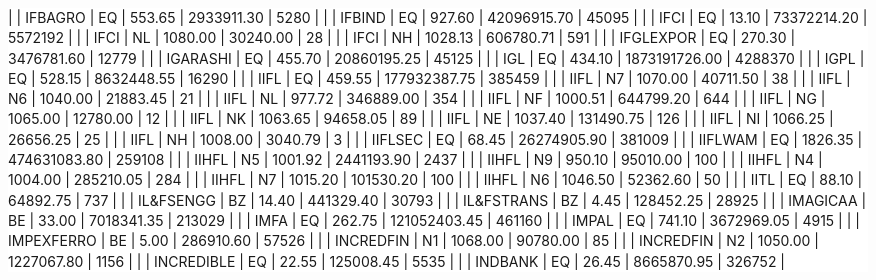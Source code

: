 |  | IFBAGRO | EQ | 553.65 | 2933911.30 | 5280 |
|  | IFBIND | EQ | 927.60 | 42096915.70 | 45095 |
|  | IFCI | EQ | 13.10 | 73372214.20 | 5572192 |
|  | IFCI | NL | 1080.00 | 30240.00 | 28 |
|  | IFCI | NH | 1028.13 | 606780.71 | 591 |
|  | IFGLEXPOR | EQ | 270.30 | 3476781.60 | 12779 |
|  | IGARASHI | EQ | 455.70 | 20860195.25 | 45125 |
|  | IGL | EQ | 434.10 | 1873191726.00 | 4288370 |
|  | IGPL | EQ | 528.15 | 8632448.55 | 16290 |
|  | IIFL | EQ | 459.55 | 177932387.75 | 385459 |
|  | IIFL | N7 | 1070.00 | 40711.50 | 38 |
|  | IIFL | N6 | 1040.00 | 21883.45 | 21 |
|  | IIFL | NL | 977.72 | 346889.00 | 354 |
|  | IIFL | NF | 1000.51 | 644799.20 | 644 |
|  | IIFL | NG | 1065.00 | 12780.00 | 12 |
|  | IIFL | NK | 1063.65 | 94658.05 | 89 |
|  | IIFL | NE | 1037.40 | 131490.75 | 126 |
|  | IIFL | NI | 1066.25 | 26656.25 | 25 |
|  | IIFL | NH | 1008.00 | 3040.79 | 3 |
|  | IIFLSEC | EQ | 68.45 | 26274905.90 | 381009 |
|  | IIFLWAM | EQ | 1826.35 | 474631083.80 | 259108 |
|  | IIHFL | N5 | 1001.92 | 2441193.90 | 2437 |
|  | IIHFL | N9 | 950.10 | 95010.00 | 100 |
|  | IIHFL | N4 | 1004.00 | 285210.05 | 284 |
|  | IIHFL | N7 | 1015.20 | 101530.20 | 100 |
|  | IIHFL | N6 | 1046.50 | 52362.60 | 50 |
|  | IITL | EQ | 88.10 | 64892.75 | 737 |
|  | IL&FSENGG | BZ | 14.40 | 441329.40 | 30793 |
|  | IL&FSTRANS | BZ | 4.45 | 128452.25 | 28925 |
|  | IMAGICAA | BE | 33.00 | 7018341.35 | 213029 |
|  | IMFA | EQ | 262.75 | 121052403.45 | 461160 |
|  | IMPAL | EQ | 741.10 | 3672969.05 | 4915 |
|  | IMPEXFERRO | BE | 5.00 | 286910.60 | 57526 |
|  | INCREDFIN | N1 | 1068.00 | 90780.00 | 85 |
|  | INCREDFIN | N2 | 1050.00 | 1227067.80 | 1156 |
|  | INCREDIBLE | EQ | 22.55 | 125008.45 | 5535 |
|  | INDBANK | EQ | 26.45 | 8665870.95 | 326752 |